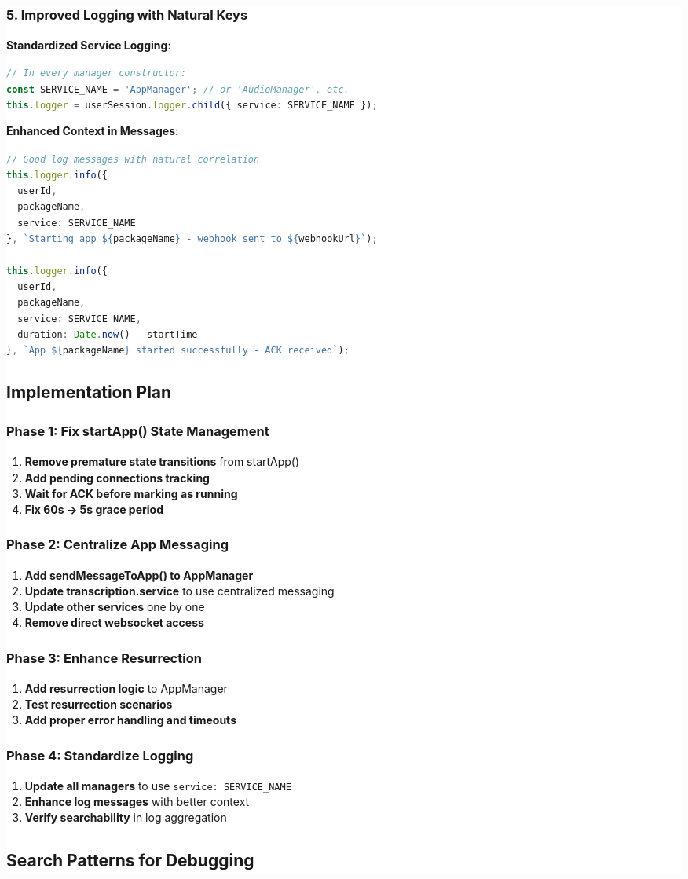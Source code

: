 ### 5. **Improved Logging with Natural Keys**

**Standardized Service Logging**:
```typescript
// In every manager constructor:
const SERVICE_NAME = 'AppManager'; // or 'AudioManager', etc.
this.logger = userSession.logger.child({ service: SERVICE_NAME });
```

**Enhanced Context in Messages**:
```typescript
// Good log messages with natural correlation
this.logger.info({
  userId,
  packageName,
  service: SERVICE_NAME
}, `Starting app ${packageName} - webhook sent to ${webhookUrl}`);

this.logger.info({
  userId,
  packageName,
  service: SERVICE_NAME,
  duration: Date.now() - startTime
}, `App ${packageName} started successfully - ACK received`);
```

## Implementation Plan

### Phase 1: Fix startApp() State Management
1. **Remove premature state transitions** from startApp()
2. **Add pending connections tracking**
3. **Wait for ACK before marking as running**
4. **Fix 60s → 5s grace period**

### Phase 2: Centralize App Messaging
1. **Add sendMessageToApp() to AppManager**
2. **Update transcription.service** to use centralized messaging
3. **Update other services** one by one
4. **Remove direct websocket access**

### Phase 3: Enhance Resurrection
1. **Add resurrection logic** to AppManager
2. **Test resurrection scenarios**
3. **Add proper error handling and timeouts**

### Phase 4: Standardize Logging
1. **Update all managers** to use `service: SERVICE_NAME`
2. **Enhance log messages** with better context
3. **Verify searchability** in log aggregation

## Search Patterns for Debugging

